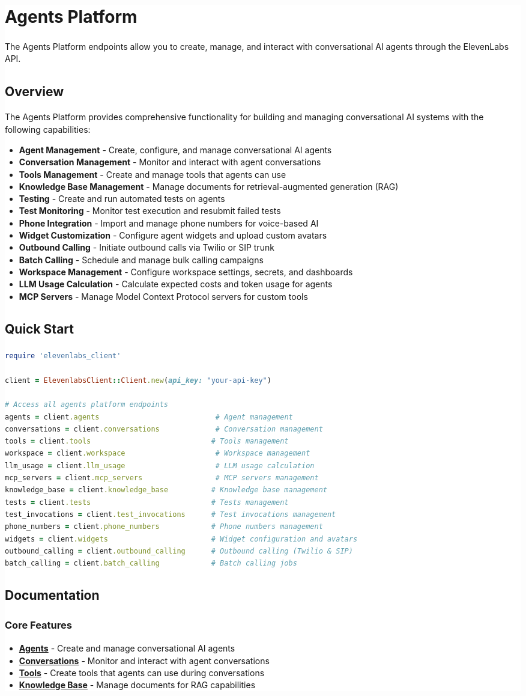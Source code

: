 # Agents Platform

The Agents Platform endpoints allow you to create, manage, and interact with conversational AI agents through the ElevenLabs API.

## Overview

The Agents Platform provides comprehensive functionality for building and managing conversational AI systems with the following capabilities:

- **Agent Management** - Create, configure, and manage conversational AI agents
- **Conversation Management** - Monitor and interact with agent conversations
- **Tools Management** - Create and manage tools that agents can use
- **Knowledge Base Management** - Manage documents for retrieval-augmented generation (RAG)
- **Testing** - Create and run automated tests on agents
- **Test Monitoring** - Monitor test execution and resubmit failed tests
- **Phone Integration** - Import and manage phone numbers for voice-based AI
- **Widget Customization** - Configure agent widgets and upload custom avatars
- **Outbound Calling** - Initiate outbound calls via Twilio or SIP trunk
- **Batch Calling** - Schedule and manage bulk calling campaigns
- **Workspace Management** - Configure workspace settings, secrets, and dashboards
- **LLM Usage Calculation** - Calculate expected costs and token usage for agents
- **MCP Servers** - Manage Model Context Protocol servers for custom tools

## Quick Start

```ruby
require 'elevenlabs_client'

client = ElevenlabsClient::Client.new(api_key: "your-api-key")

# Access all agents platform endpoints
agents = client.agents                           # Agent management
conversations = client.conversations             # Conversation management  
tools = client.tools                            # Tools management
workspace = client.workspace                     # Workspace management
llm_usage = client.llm_usage                     # LLM usage calculation
mcp_servers = client.mcp_servers                 # MCP servers management
knowledge_base = client.knowledge_base          # Knowledge base management
tests = client.tests                            # Tests management
test_invocations = client.test_invocations      # Test invocations management
phone_numbers = client.phone_numbers            # Phone numbers management
widgets = client.widgets                        # Widget configuration and avatars
outbound_calling = client.outbound_calling      # Outbound calling (Twilio & SIP)
batch_calling = client.batch_calling            # Batch calling jobs
```

## Documentation

### Core Features
- **[Agents](AGENTS.md)** - Create and manage conversational AI agents
- **[Conversations](CONVERSATIONS.md)** - Monitor and interact with agent conversations
- **[Tools](TOOLS.md)** - Create tools that agents can use during conversations
- **[Knowledge Base](KNOWLEDGE_BASE.md)** - Manage documents for RAG capabilities
